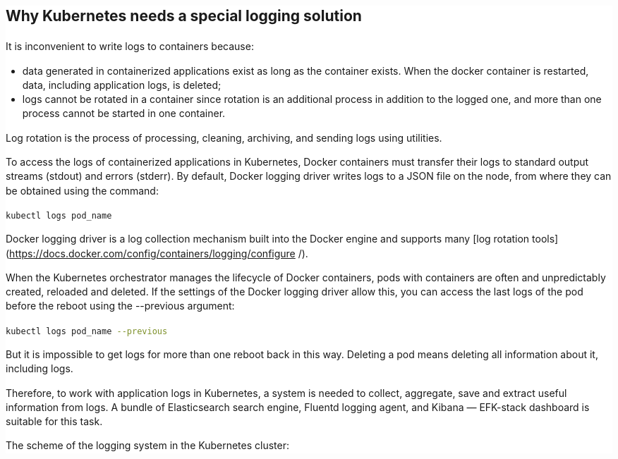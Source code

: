 ## Why Kubernetes needs a special logging solution

It is inconvenient to write logs to containers because:

- data generated in containerized applications exist as long as the container exists. When the docker container is restarted, data, including application logs, is deleted;
- logs cannot be rotated in a container since rotation is an additional process in addition to the logged one, and more than one process cannot be started in one container.

<info>

Log rotation is the process of processing, cleaning, archiving, and sending logs using utilities.

</info>

To access the logs of containerized applications in Kubernetes, Docker containers must transfer their logs to standard output streams (stdout) and errors (stderr). By default, Docker logging driver writes logs to a JSON file on the node, from where they can be obtained using the command:

```bash
kubectl logs pod_name
```

<info>

Docker logging driver is a log collection mechanism built into the Docker engine and supports many [log rotation tools](https://docs.docker.com/config/containers/logging/configure /).

</info>

When the Kubernetes orchestrator manages the lifecycle of Docker containers, pods with containers are often and unpredictably created, reloaded and deleted. If the settings of the Docker logging driver allow this, you can access the last logs of the pod before the reboot using the --previous argument:

```bash
kubectl logs pod_name --previous
```

But it is impossible to get logs for more than one reboot back in this way. Deleting a pod means deleting all information about it, including logs.

Therefore, to work with application logs in Kubernetes, a system is needed to collect, aggregate, save and extract useful information from logs. A bundle of Elasticsearch search engine, Fluentd logging agent, and Kibana — EFK-stack dashboard is suitable for this task.

The scheme of the logging system in the Kubernetes cluster:
